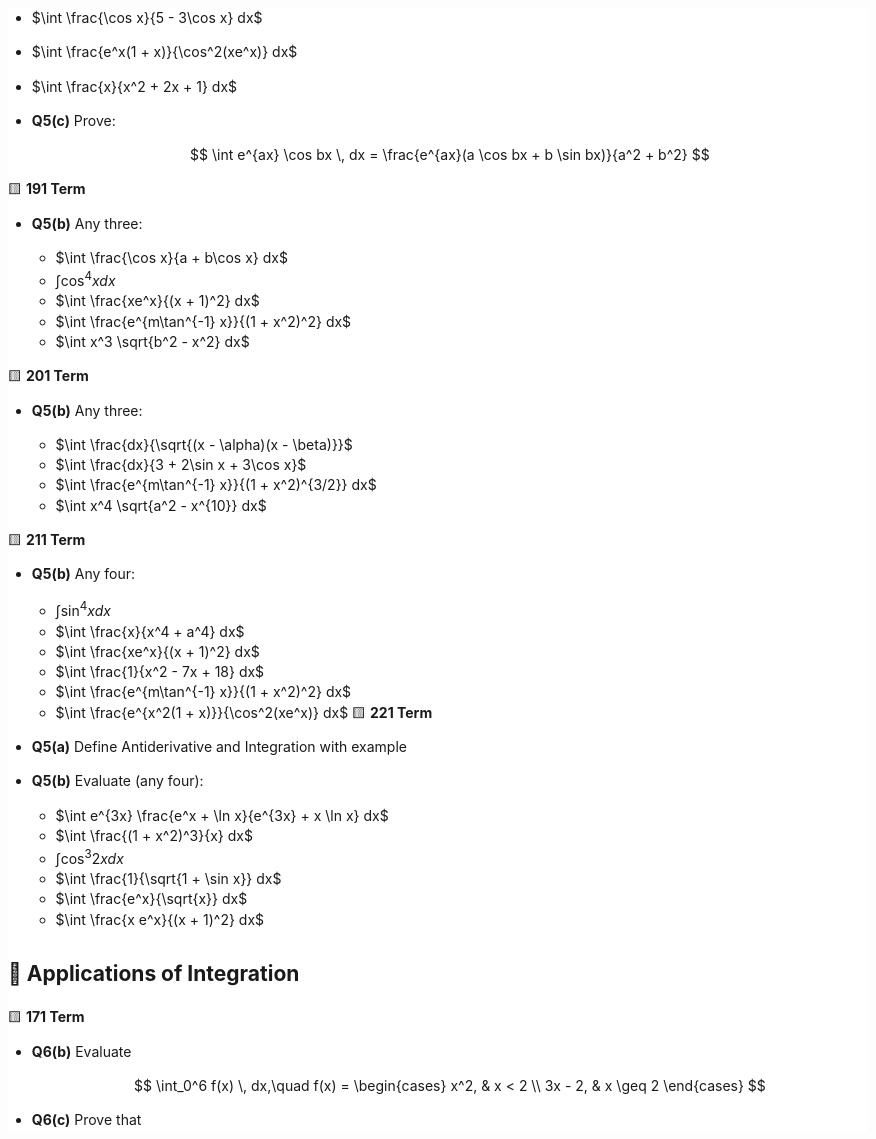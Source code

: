   * $\int \frac{\cos x}{5 - 3\cos x} dx$
  * $\int \frac{e^x(1 + x)}{\cos^2(xe^x)} dx$
  * $\int \frac{x}{x^2 + 2x + 1} dx$
* **Q5(c)** Prove:

  $$
  \int e^{ax} \cos bx \, dx = \frac{e^{ax}(a \cos bx + b \sin bx)}{a^2 + b^2}
  $$

🟨 **191 Term**

* **Q5(b)** Any three:

  * $\int \frac{\cos x}{a + b\cos x} dx$
  * $\int \cos^4 x dx$
  * $\int \frac{xe^x}{(x + 1)^2} dx$
  * $\int \frac{e^{m\tan^{-1} x}}{(1 + x^2)^2} dx$
  * $\int x^3 \sqrt{b^2 - x^2} dx$

🟨 **201 Term**

* **Q5(b)** Any three:

  * $\int \frac{dx}{\sqrt{(x - \alpha)(x - \beta)}}$
  * $\int \frac{dx}{3 + 2\sin x + 3\cos x}$
  * $\int \frac{e^{m\tan^{-1} x}}{(1 + x^2)^{3/2}} dx$
  * $\int x^4 \sqrt{a^2 - x^{10}} dx$

🟨 **211 Term**

* **Q5(b)** Any four:

  * $\int \sin^4 x dx$
  * $\int \frac{x}{x^4 + a^4} dx$
  * $\int \frac{xe^x}{(x + 1)^2} dx$
  * $\int \frac{1}{x^2 - 7x + 18} dx$
  * $\int \frac{e^{m\tan^{-1} x}}{(1 + x^2)^2} dx$
  * $\int \frac{e^{x^2(1 + x)}}{\cos^2(xe^x)} dx$
🟨 **221 Term**

* **Q5(a)** Define Antiderivative and Integration with example
* **Q5(b)** Evaluate (any four):

  * $\int e^{3x} \frac{e^x + \ln x}{e^{3x} + x \ln x} dx$
  * $\int \frac{(1 + x^2)^3}{x} dx$
  * $\int \cos^3 2x dx$
  * $\int \frac{1}{\sqrt{1 + \sin x}} dx$
  * $\int \frac{e^x}{\sqrt{x}} dx$
  * $\int \frac{x e^x}{(x + 1)^2} dx$

## 📘 **Applications of Integration**

🟨 **171 Term**

* **Q6(b)** Evaluate

  $$
  \int_0^6 f(x) \, dx,\quad
  f(x) =
  \begin{cases}
  x^2, & x < 2 \\
  3x - 2, & x \geq 2
  \end{cases}
  $$
* **Q6(c)** Prove that
